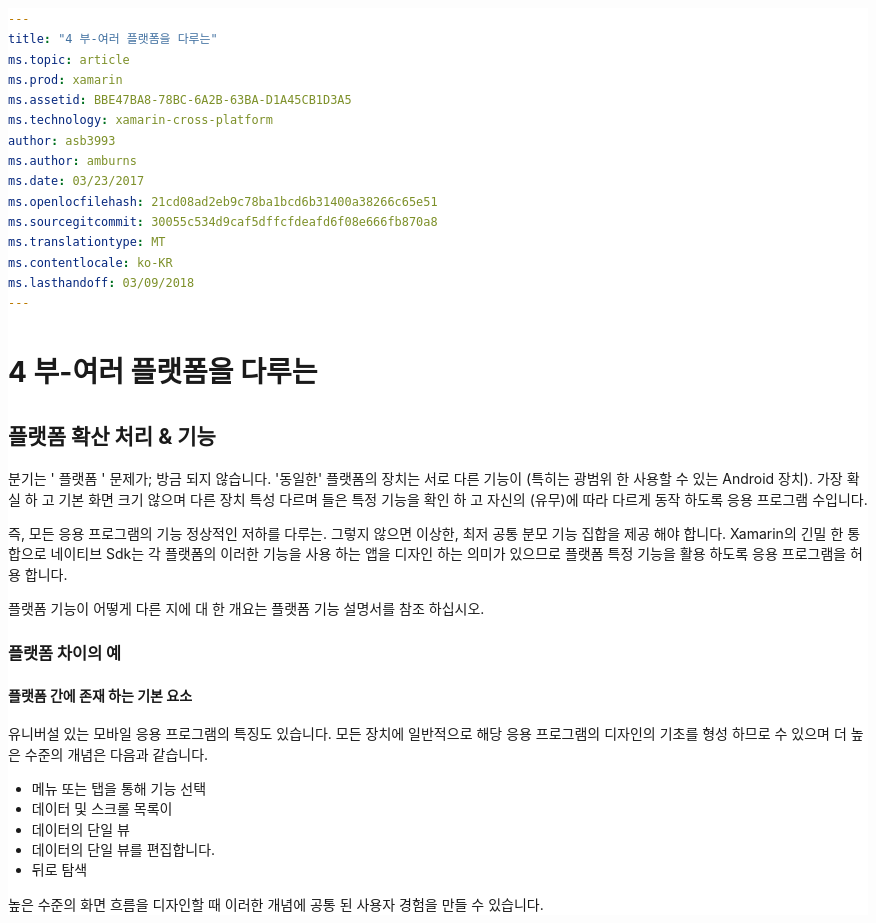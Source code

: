 ```yaml
---
title: "4 부-여러 플랫폼을 다루는"
ms.topic: article
ms.prod: xamarin
ms.assetid: BBE47BA8-78BC-6A2B-63BA-D1A45CB1D3A5
ms.technology: xamarin-cross-platform
author: asb3993
ms.author: amburns
ms.date: 03/23/2017
ms.openlocfilehash: 21cd08ad2eb9c78ba1bcd6b31400a38266c65e51
ms.sourcegitcommit: 30055c534d9caf5dffcfdeafd6f08e666fb870a8
ms.translationtype: MT
ms.contentlocale: ko-KR
ms.lasthandoff: 03/09/2018
---
```

# <a name="part-4---dealing-with-multiple-platforms"></a>4 부-여러 플랫폼을 다루는

## <a name="handling-platform-divergence-amp-features"></a>플랫폼 확산 처리 &amp; 기능

분기는 ' 플랫폼 ' 문제가; 방금 되지 않습니다. '동일한' 플랫폼의 장치는 서로 다른 기능이 (특히는 광범위 한 사용할 수 있는 Android 장치). 가장 확실 하 고 기본 화면 크기 않으며 다른 장치 특성 다르며 들은 특정 기능을 확인 하 고 자신의 (유무)에 따라 다르게 동작 하도록 응용 프로그램 수입니다.

즉, 모든 응용 프로그램의 기능 정상적인 저하를 다루는. 그렇지 않으면 이상한, 최저 공통 분모 기능 집합을 제공 해야 합니다. Xamarin의 긴밀 한 통합으로 네이티브 Sdk는 각 플랫폼의 이러한 기능을 사용 하는 앱을 디자인 하는 의미가 있으므로 플랫폼 특정 기능을 활용 하도록 응용 프로그램을 허용 합니다.

플랫폼 기능이 어떻게 다른 지에 대 한 개요는 플랫폼 기능 설명서를 참조 하십시오.

 <a name="Examples_of_Platform_Divergence" />


### <a name="examples-of-platform-divergence"></a>플랫폼 차이의 예

 <a name="Fundamental_elements_that_exist_across_platforms" />


#### <a name="fundamental-elements-that-exist-across-platforms"></a>플랫폼 간에 존재 하는 기본 요소

유니버설 있는 모바일 응용 프로그램의 특징도 있습니다.
모든 장치에 일반적으로 해당 응용 프로그램의 디자인의 기초를 형성 하므로 수 있으며 더 높은 수준의 개념은 다음과 같습니다.

-  메뉴 또는 탭을 통해 기능 선택
-  데이터 및 스크롤 목록이
-  데이터의 단일 뷰
-  데이터의 단일 뷰를 편집합니다.
-  뒤로 탐색


높은 수준의 화면 흐름을 디자인할 때 이러한 개념에 공통 된 사용자 경험을 만들 수 있습니다.

